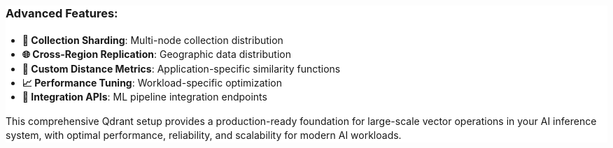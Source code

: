 ### **Advanced Features:**
- **🔄 Collection Sharding**: Multi-node collection distribution
- **🌐 Cross-Region Replication**: Geographic data distribution
- **🎯 Custom Distance Metrics**: Application-specific similarity functions
- **📈 Performance Tuning**: Workload-specific optimization
- **🔌 Integration APIs**: ML pipeline integration endpoints

This comprehensive Qdrant setup provides a production-ready foundation for large-scale vector operations in your AI inference system, with optimal performance, reliability, and scalability for modern AI workloads.